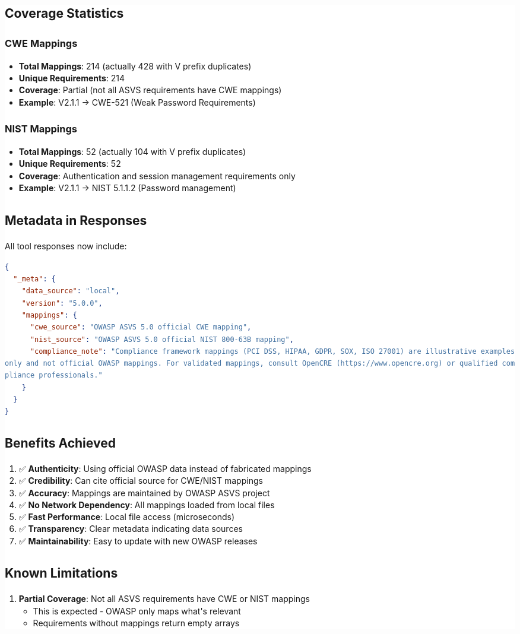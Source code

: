 ## Coverage Statistics

### CWE Mappings
- **Total Mappings**: 214 (actually 428 with V prefix duplicates)
- **Unique Requirements**: 214
- **Coverage**: Partial (not all ASVS requirements have CWE mappings)
- **Example**: V2.1.1 → CWE-521 (Weak Password Requirements)

### NIST Mappings
- **Total Mappings**: 52 (actually 104 with V prefix duplicates)
- **Unique Requirements**: 52
- **Coverage**: Authentication and session management requirements only
- **Example**: V2.1.1 → NIST 5.1.1.2 (Password management)

## Metadata in Responses

All tool responses now include:

```json
{
  "_meta": {
    "data_source": "local",
    "version": "5.0.0",
    "mappings": {
      "cwe_source": "OWASP ASVS 5.0 official CWE mapping",
      "nist_source": "OWASP ASVS 5.0 official NIST 800-63B mapping",
      "compliance_note": "Compliance framework mappings (PCI DSS, HIPAA, GDPR, SOX, ISO 27001) are illustrative examples only and not official OWASP mappings. For validated mappings, consult OpenCRE (https://www.opencre.org) or qualified compliance professionals."
    }
  }
}
```

## Benefits Achieved

1. ✅ **Authenticity**: Using official OWASP data instead of fabricated mappings
2. ✅ **Credibility**: Can cite official source for CWE/NIST mappings
3. ✅ **Accuracy**: Mappings are maintained by OWASP ASVS project
4. ✅ **No Network Dependency**: All mappings loaded from local files
5. ✅ **Fast Performance**: Local file access (microseconds)
6. ✅ **Transparency**: Clear metadata indicating data sources
7. ✅ **Maintainability**: Easy to update with new OWASP releases

## Known Limitations

1. **Partial Coverage**: Not all ASVS requirements have CWE or NIST mappings
   - This is expected - OWASP only maps what's relevant
   - Requirements without mappings return empty arrays
